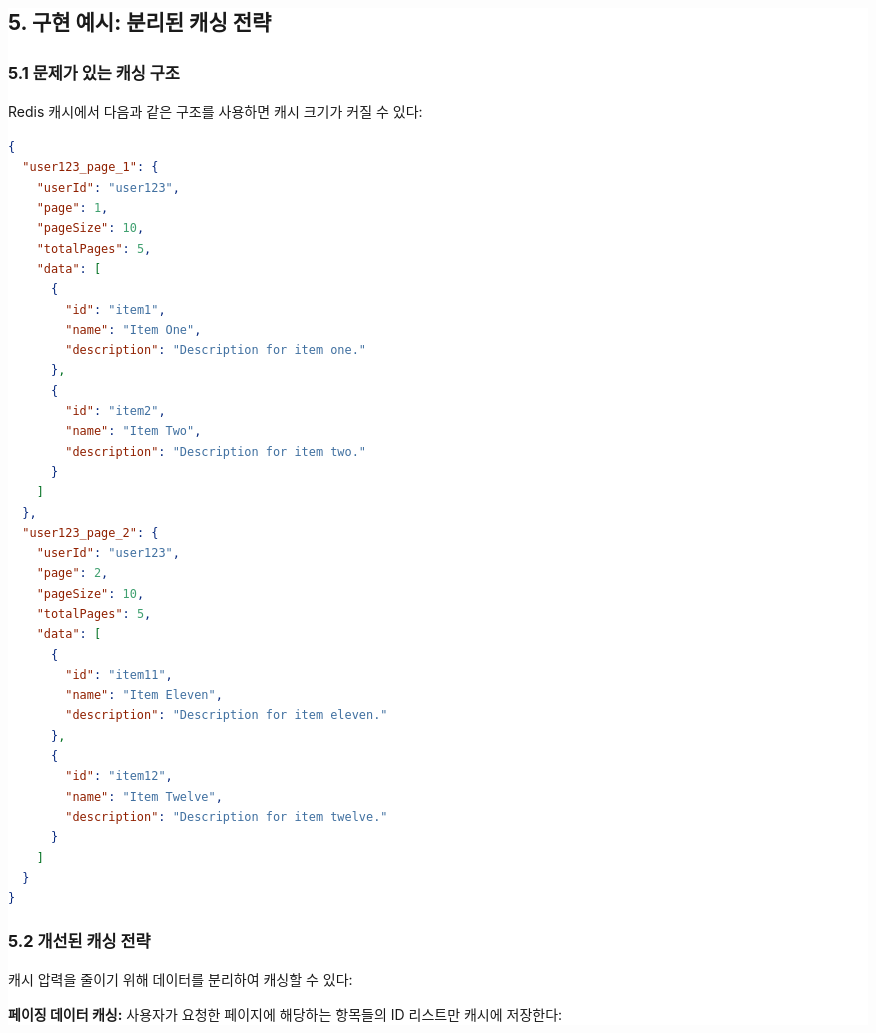 ## 5. 구현 예시: 분리된 캐싱 전략

### 5.1 문제가 있는 캐싱 구조

Redis 캐시에서 다음과 같은 구조를 사용하면 캐시 크기가 커질 수 있다:

```json
{
  "user123_page_1": {
    "userId": "user123",
    "page": 1,
    "pageSize": 10,
    "totalPages": 5,
    "data": [
      {
        "id": "item1",
        "name": "Item One",
        "description": "Description for item one."
      },
      {
        "id": "item2",
        "name": "Item Two",
        "description": "Description for item two."
      }
    ]
  },
  "user123_page_2": {
    "userId": "user123",
    "page": 2,
    "pageSize": 10,
    "totalPages": 5,
    "data": [
      {
        "id": "item11",
        "name": "Item Eleven",
        "description": "Description for item eleven."
      },
      {
        "id": "item12",
        "name": "Item Twelve",
        "description": "Description for item twelve."
      }
    ]
  }
}
```

### 5.2 개선된 캐싱 전략

캐시 압력을 줄이기 위해 데이터를 분리하여 캐싱할 수 있다:

**페이징 데이터 캐싱:** 사용자가 요청한 페이지에 해당하는 항목들의 ID 리스트만 캐시에 저장한다:

